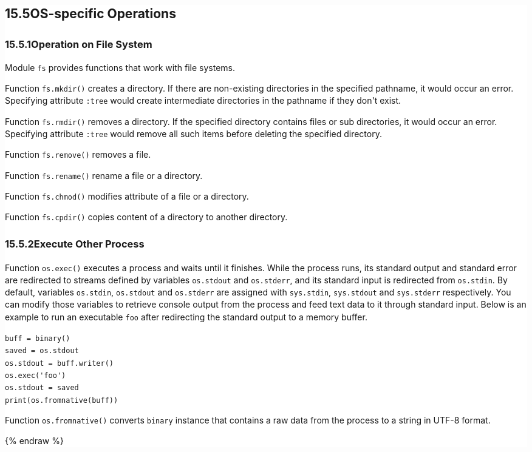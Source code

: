 <h2><span class="caption-index-2">15.5</span><a name="anchor-15-5"></a>OS-specific Operations</h2>
<h3><span class="caption-index-3">15.5.1</span><a name="anchor-15-5-1"></a>Operation on File System</h3>
<p>
Module <code class="highlighter-rouge">fs</code> provides functions that work with file systems.
</p>
<p>
Function <code class="highlighter-rouge">fs.mkdir()</code> creates a directory. If there are non-existing directories in the specified pathname, it would occur an error. Specifying attribute <code class="highlighter-rouge">:tree</code> would create intermediate directories in the pathname if they don't exist.
</p>
<p>
Function <code class="highlighter-rouge">fs.rmdir()</code> removes a directory. If the specified directory contains files or sub directories, it would occur an error. Specifying attribute <code class="highlighter-rouge">:tree</code> would remove all such items before deleting the specified directory.
</p>
<p>
Function <code class="highlighter-rouge">fs.remove()</code> removes a file.
</p>
<p>
Function <code class="highlighter-rouge">fs.rename()</code> rename a file or a directory.
</p>
<p>
Function <code class="highlighter-rouge">fs.chmod()</code> modifies attribute of a file or a directory.
</p>
<p>
Function <code class="highlighter-rouge">fs.cpdir()</code> copies content of a directory to another directory.
</p>
<h3><span class="caption-index-3">15.5.2</span><a name="anchor-15-5-2"></a>Execute Other Process</h3>
<p>
Function <code class="highlighter-rouge">os.exec()</code> executes a process and waits until it finishes. While the process runs, its standard output and standard error are redirected to streams defined by variables <code class="highlighter-rouge">os.stdout</code> and <code class="highlighter-rouge">os.stderr</code>, and its standard input is redirected from <code class="highlighter-rouge">os.stdin</code>. By default, variables <code class="highlighter-rouge">os.stdin</code>, <code class="highlighter-rouge">os.stdout</code> and <code class="highlighter-rouge">os.stderr</code> are assigned with <code class="highlighter-rouge">sys.stdin</code>, <code class="highlighter-rouge">sys.stdout</code> and <code class="highlighter-rouge">sys.stderr</code> respectively. You can modify those variables to retrieve console output from the process and feed text data to it through standard input. Below is an example to run an executable <code class="highlighter-rouge">foo</code> after redirecting the standard output to a memory buffer.
</p>
<pre class="highlight"><code>buff = binary()
saved = os.stdout
os.stdout = buff.writer()
os.exec('foo')
os.stdout = saved
print(os.fromnative(buff))
</code></pre>
<p>
Function <code class="highlighter-rouge">os.fromnative()</code> converts <code class="highlighter-rouge">binary</code> instance that contains a raw data from the process to a string in UTF-8 format.
</p>
{% endraw %}
